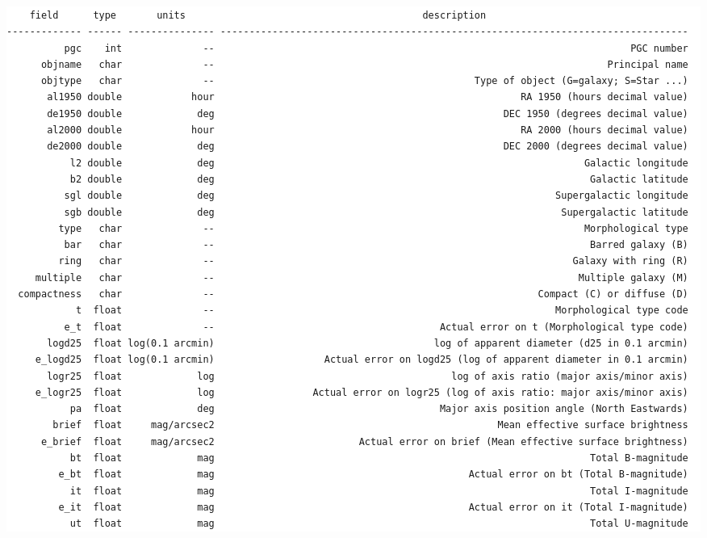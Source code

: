         field      type       units                                         description                                   
    ------------- ------ --------------- ---------------------------------------------------------------------------------
              pgc    int              --                                                                        PGC number
          objname   char              --                                                                    Principal name
          objtype   char              --                                             Type of object (G=galaxy; S=Star ...)
           al1950 double            hour                                                     RA 1950 (hours decimal value)
           de1950 double             deg                                                  DEC 1950 (degrees decimal value)
           al2000 double            hour                                                     RA 2000 (hours decimal value)
           de2000 double             deg                                                  DEC 2000 (degrees decimal value)
               l2 double             deg                                                                Galactic longitude
               b2 double             deg                                                                 Galactic latitude
              sgl double             deg                                                           Supergalactic longitude
              sgb double             deg                                                            Supergalactic latitude
             type   char              --                                                                Morphological type
              bar   char              --                                                                 Barred galaxy (B)
             ring   char              --                                                              Galaxy with ring (R)
         multiple   char              --                                                               Multiple galaxy (M)
      compactness   char              --                                                        Compact (C) or diffuse (D)
                t  float              --                                                           Morphological type code
              e_t  float              --                                       Actual error on t (Morphological type code)
           logd25  float log(0.1 arcmin)                                      log of apparent diameter (d25 in 0.1 arcmin)
         e_logd25  float log(0.1 arcmin)                   Actual error on logd25 (log of apparent diameter in 0.1 arcmin)
           logr25  float             log                                         log of axis ratio (major axis/minor axis)
         e_logr25  float             log                 Actual error on logr25 (log of axis ratio: major axis/minor axis)
               pa  float             deg                                       Major axis position angle (North Eastwards)
            brief  float     mag/arcsec2                                                 Mean effective surface brightness
          e_brief  float     mag/arcsec2                         Actual error on brief (Mean effective surface brightness)
               bt  float             mag                                                                 Total B-magnitude
             e_bt  float             mag                                            Actual error on bt (Total B-magnitude)
               it  float             mag                                                                 Total I-magnitude
             e_it  float             mag                                            Actual error on it (Total I-magnitude)
               ut  float             mag                                                                 Total U-magnitude